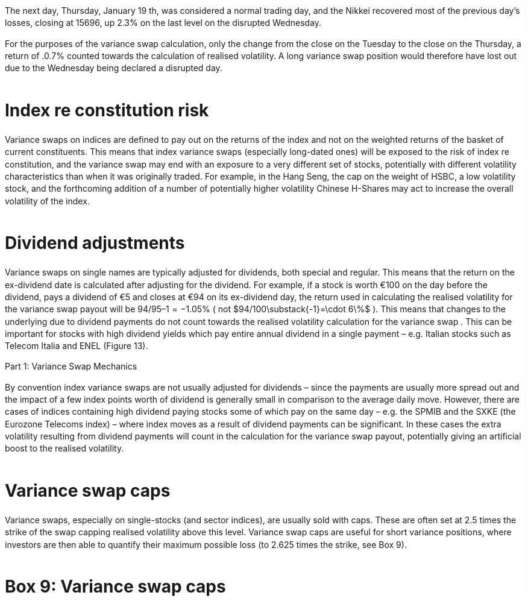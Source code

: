 The next day,  Thursday,  January 19 th,  was considered a normal trading day,  and the Nikkei recovered most of the previous day’s losses,  closing at 15696,  up $2.3\%$ on the last level on the disrupted Wednesday.

For the purposes of the variance swap calculation,  only the change from the close on the Tuesday to the close on the Thursday,  a return of $. 0.7\%$ counted towards the calculation of realised volatility. A long variance swap position would therefore have lost out due to the Wednesday being declared a disrupted day.

# Index re constitution risk

Variance swaps on indices are defined to pay out on the returns of the index and not on the weighted returns of the basket of current constituents. This means that index variance swaps (especially long-dated ones) will be exposed to the risk of index re constitution,  and the variance swap may end with an exposure to a very different set of stocks,  potentially with different volatility characteristics than when it was originally traded. For example,  in the Hang Seng,  the cap on the weight of HSBC,  a low volatility stock,  and the forthcoming addition of a number of potentially higher volatility Chinese H-Shares may act to increase the overall volatility of the index.

# Dividend adjustments

Variance swaps on single names are typically adjusted for dividends,  both special and regular. This means that the return on the ex-dividend date is calculated after adjusting for the dividend. For example,  if a stock is worth €100 on the day before the dividend,  pays a dividend of €5 and closes at €94 on its ex-dividend day,  the return used in calculating the realised volatility for the variance swap payout will be $94/95–1=-1.05\%$ ( not $94/100\substack{-1}=\cdot 6\%$ ). This means that changes to the underlying due to dividend payments do not count towards the realised volatility calculation for the variance swap . This can be important for stocks with high dividend yields which pay entire annual dividend in a single payment – e.g. Italian stocks such as Telecom Italia and ENEL (Figure 13).

Part 1: Variance Swap Mechanics

By convention index variance swaps are not usually adjusted for dividends – since the payments are usually more spread out and the impact of a few index points worth of dividend is generally small in comparison to the average daily move. However,  there are cases of indices containing high dividend paying stocks some of which pay on the same day – e.g. the SPMIB and the SXKE (the Eurozone Telecoms index) – where index moves as a result of dividend payments can be significant. In these cases the extra volatility resulting from dividend payments will count in the calculation for the variance swap payout,  potentially giving an artificial boost to the realised volatility.

# Variance swap caps

Variance swaps,  especially on single-stocks (and sector indices),  are usually sold with caps. These are often set at 2.5 times the strike of the swap capping realised volatility above this level. Variance swap caps are useful for short variance positions,  where investors are then able to quantify their maximum possible loss (to 2.625 times the strike,  see Box 9).

# Box 9: Variance swap caps
